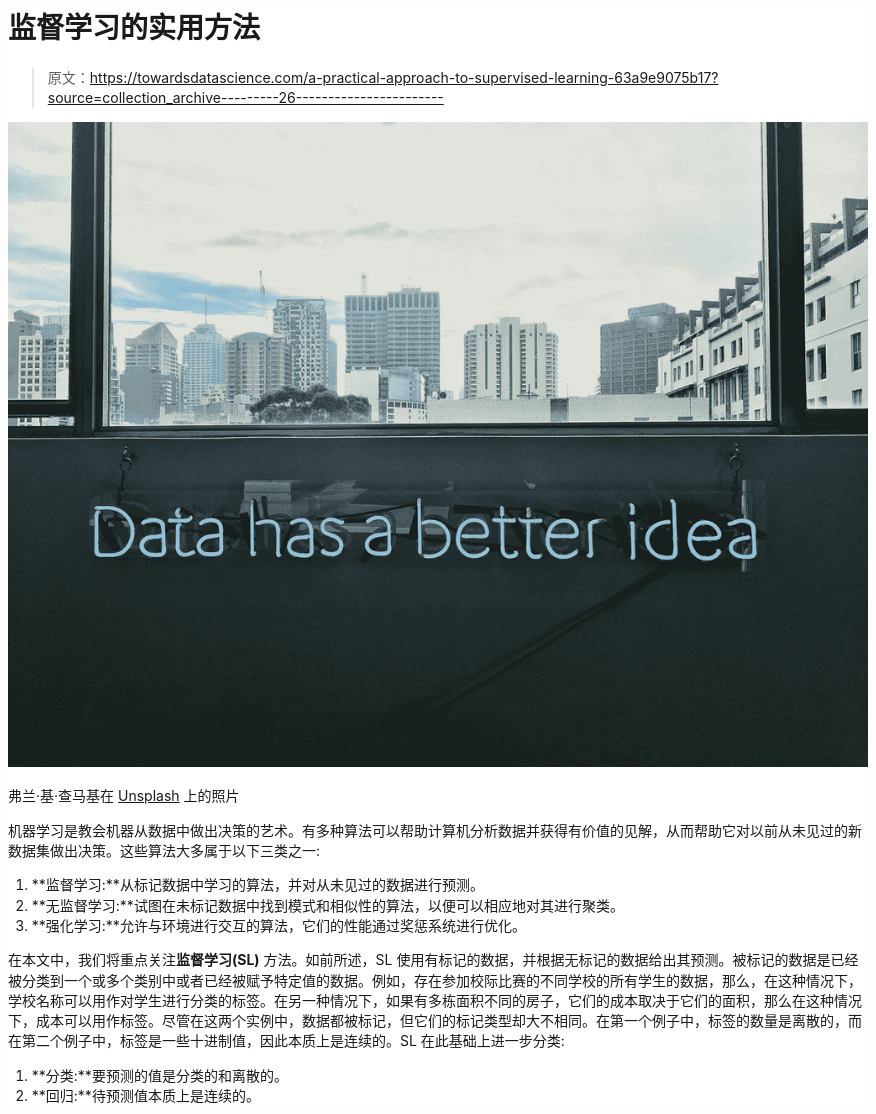 # 监督学习的实用方法

> 原文：<https://towardsdatascience.com/a-practical-approach-to-supervised-learning-63a9e9075b17?source=collection_archive---------26----------------------->

![](img/e1dfcfa9e71678f96ab59f51a7ecf585.png)

弗兰·基·查马基在 [Unsplash](https://unsplash.com?utm_source=medium&utm_medium=referral) 上的照片

机器学习是教会机器从数据中做出决策的艺术。有多种算法可以帮助计算机分析数据并获得有价值的见解，从而帮助它对以前从未见过的新数据集做出决策。这些算法大多属于以下三类之一:

1.  **监督学习:**从标记数据中学习的算法，并对从未见过的数据进行预测。
2.  **无监督学习:**试图在未标记数据中找到模式和相似性的算法，以便可以相应地对其进行聚类。
3.  **强化学习:**允许与环境进行交互的算法，它们的性能通过奖惩系统进行优化。

在本文中，我们将重点关注**监督学习(SL)** 方法。如前所述，SL 使用有标记的数据，并根据无标记的数据给出其预测。被标记的数据是已经被分类到一个或多个类别中或者已经被赋予特定值的数据。例如，存在参加校际比赛的不同学校的所有学生的数据，那么，在这种情况下，学校名称可以用作对学生进行分类的标签。在另一种情况下，如果有多栋面积不同的房子，它们的成本取决于它们的面积，那么在这种情况下，成本可以用作标签。尽管在这两个实例中，数据都被标记，但它们的标记类型却大不相同。在第一个例子中，标签的数量是离散的，而在第二个例子中，标签是一些十进制值，因此本质上是连续的。SL 在此基础上进一步分类:

1.  **分类:**要预测的值是分类的和离散的。
2.  **回归:**待预测值本质上是连续的。
